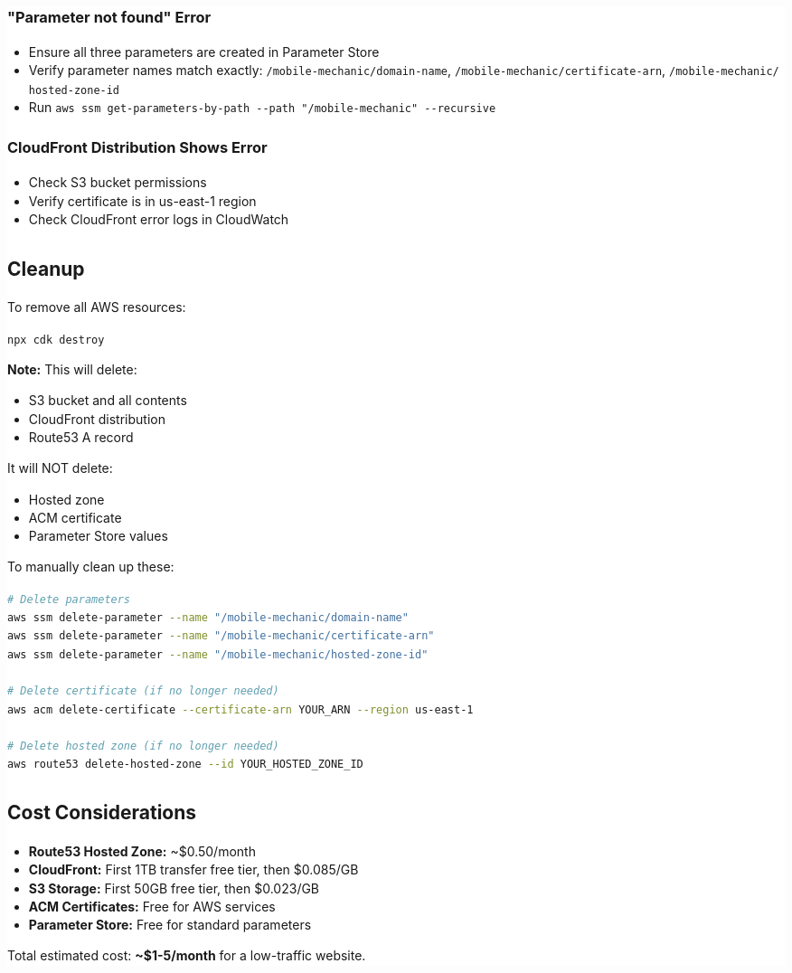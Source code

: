 ### "Parameter not found" Error

- Ensure all three parameters are created in Parameter Store
- Verify parameter names match exactly: `/mobile-mechanic/domain-name`, `/mobile-mechanic/certificate-arn`, `/mobile-mechanic/hosted-zone-id`
- Run `aws ssm get-parameters-by-path --path "/mobile-mechanic" --recursive`

### CloudFront Distribution Shows Error

- Check S3 bucket permissions
- Verify certificate is in us-east-1 region
- Check CloudFront error logs in CloudWatch

## Cleanup

To remove all AWS resources:

```bash
npx cdk destroy
```

**Note:** This will delete:
- S3 bucket and all contents
- CloudFront distribution
- Route53 A record

It will NOT delete:
- Hosted zone
- ACM certificate
- Parameter Store values

To manually clean up these:

```bash
# Delete parameters
aws ssm delete-parameter --name "/mobile-mechanic/domain-name"
aws ssm delete-parameter --name "/mobile-mechanic/certificate-arn"
aws ssm delete-parameter --name "/mobile-mechanic/hosted-zone-id"

# Delete certificate (if no longer needed)
aws acm delete-certificate --certificate-arn YOUR_ARN --region us-east-1

# Delete hosted zone (if no longer needed)
aws route53 delete-hosted-zone --id YOUR_HOSTED_ZONE_ID
```

## Cost Considerations

- **Route53 Hosted Zone:** ~$0.50/month
- **CloudFront:** First 1TB transfer free tier, then $0.085/GB
- **S3 Storage:** First 50GB free tier, then $0.023/GB
- **ACM Certificates:** Free for AWS services
- **Parameter Store:** Free for standard parameters

Total estimated cost: **~$1-5/month** for a low-traffic website.
